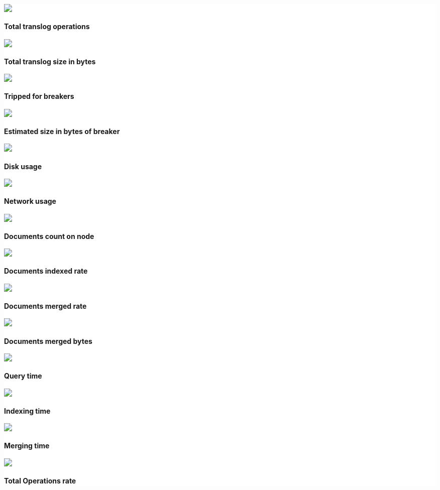 ![](./images/es1/es\_1/gc\_time.png)

**Total translog operations**

![](./images/es1/es\_1/total\_translog\_operations.png)

**Total translog size in bytes**

![](./images/es1/es\_1/total\_translog\_size\_in\_bytes.png)

**Tripped for breakers**

![](./images/es1/es\_1/tripped\_for\_breakers.png)

**Estimated size in bytes of breaker**

![](./images/es1/es\_1/estimated\_size\_in\_bytes\_of\_breaker.png)

**Disk usage**

![](./images/es1/es\_1/disk\_usage.png)

**Network usage**

![](./images/es1/es\_1/network\_usage.png)

**Documents count on node**

![](./images/es1/es\_1/documents\_count\_on\_node.png)

**Documents indexed rate**

![](./images/es1/es\_1/documents\_indexed\_rate.png)

**Documents merged rate**

![](./images/es1/es\_1/documents\_merged\_rate.png)

**Documents merged bytes**

![](./images/es1/es\_1/documents\_merged\_bytes.png)

**Query time**

![](./images/es1/es\_1/query\_time.png)

**Indexing time**

![](./images/es1/es\_1/indexing\_time.png)

**Merging time**

![](./images/es1/es\_1/merging\_time.png)

**Total Operations rate**
